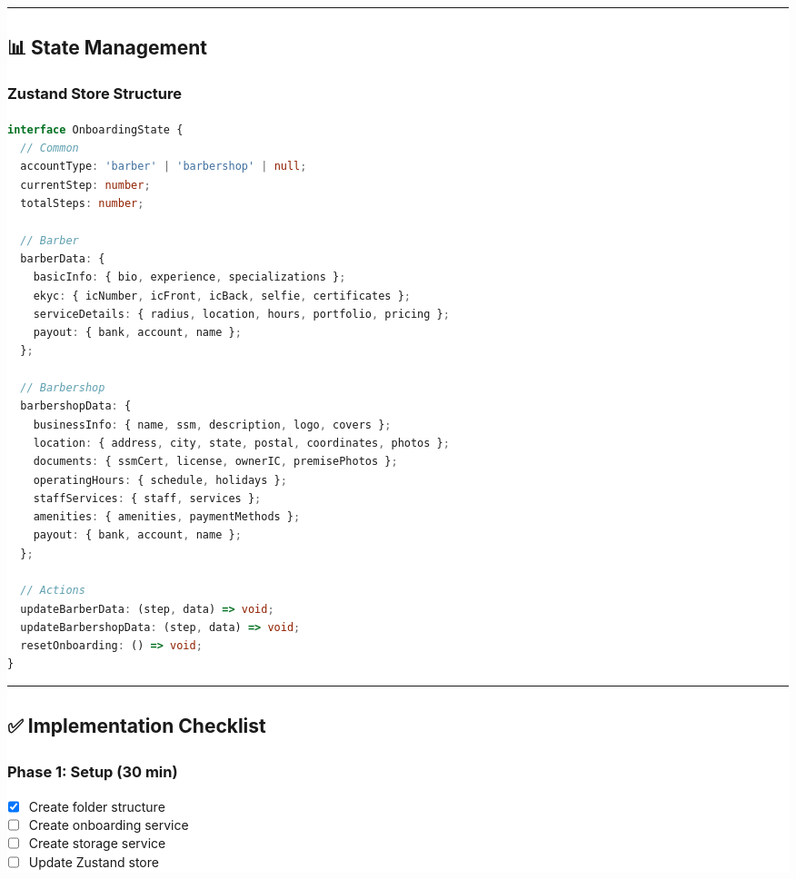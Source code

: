 ```typescript
```

---

## 📊 State Management

### Zustand Store Structure
```typescript
interface OnboardingState {
  // Common
  accountType: 'barber' | 'barbershop' | null;
  currentStep: number;
  totalSteps: number;
  
  // Barber
  barberData: {
    basicInfo: { bio, experience, specializations };
    ekyc: { icNumber, icFront, icBack, selfie, certificates };
    serviceDetails: { radius, location, hours, portfolio, pricing };
    payout: { bank, account, name };
  };
  
  // Barbershop
  barbershopData: {
    businessInfo: { name, ssm, description, logo, covers };
    location: { address, city, state, postal, coordinates, photos };
    documents: { ssmCert, license, ownerIC, premisePhotos };
    operatingHours: { schedule, holidays };
    staffServices: { staff, services };
    amenities: { amenities, paymentMethods };
    payout: { bank, account, name };
  };
  
  // Actions
  updateBarberData: (step, data) => void;
  updateBarbershopData: (step, data) => void;
  resetOnboarding: () => void;
}
```

---

## ✅ Implementation Checklist

### Phase 1: Setup (30 min)
- [x] Create folder structure
- [ ] Create onboarding service
- [ ] Create storage service
- [ ] Update Zustand store
